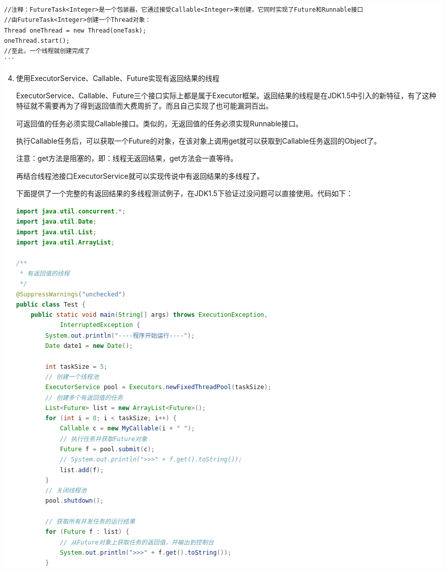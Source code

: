     //注释：FutureTask<Integer>是一个包装器，它通过接受Callable<Integer>来创建，它同时实现了Future和Runnable接口
    //由FutureTask<Integer>创建一个Thread对象：
    Thread oneThread = new Thread(oneTask);   
    oneThread.start();   
    //至此，一个线程就创建完成了
    ```
4. 使用ExecutorService、Callable、Future实现有返回结果的线程

    ExecutorService、Callable、Future三个接口实际上都是属于Executor框架。返回结果的线程是在JDK1.5中引入的新特征，有了这种特征就不需要再为了得到返回值而大费周折了。而且自己实现了也可能漏洞百出。
    
    可返回值的任务必须实现Callable接口。类似的，无返回值的任务必须实现Runnable接口。
    
    执行Callable任务后，可以获取一个Future的对象，在该对象上调用get就可以获取到Callable任务返回的Object了。
    
    注意：get方法是阻塞的，即：线程无返回结果，get方法会一直等待。
    
    再结合线程池接口ExecutorService就可以实现传说中有返回结果的多线程了。
    
    下面提供了一个完整的有返回结果的多线程测试例子，在JDK1.5下验证过没问题可以直接使用。代码如下：
    ```java
    import java.util.concurrent.*;
    import java.util.Date;
    import java.util.List;
    import java.util.ArrayList;
    
    /**
     * 有返回值的线程
     */
    @SuppressWarnings("unchecked")
    public class Test {
        public static void main(String[] args) throws ExecutionException,
                InterruptedException {
            System.out.println("----程序开始运行----");
            Date date1 = new Date();
    
            int taskSize = 5;
            // 创建一个线程池  
            ExecutorService pool = Executors.newFixedThreadPool(taskSize);
            // 创建多个有返回值的任务  
            List<Future> list = new ArrayList<Future>();
            for (int i = 0; i < taskSize; i++) {
                Callable c = new MyCallable(i + " ");
                // 执行任务并获取Future对象  
                Future f = pool.submit(c);
                // System.out.println(">>>" + f.get().toString());  
                list.add(f);
            }
            // 关闭线程池  
            pool.shutdown();
    
            // 获取所有并发任务的运行结果  
            for (Future f : list) {
                // 从Future对象上获取任务的返回值，并输出到控制台  
                System.out.println(">>>" + f.get().toString());
            }
    